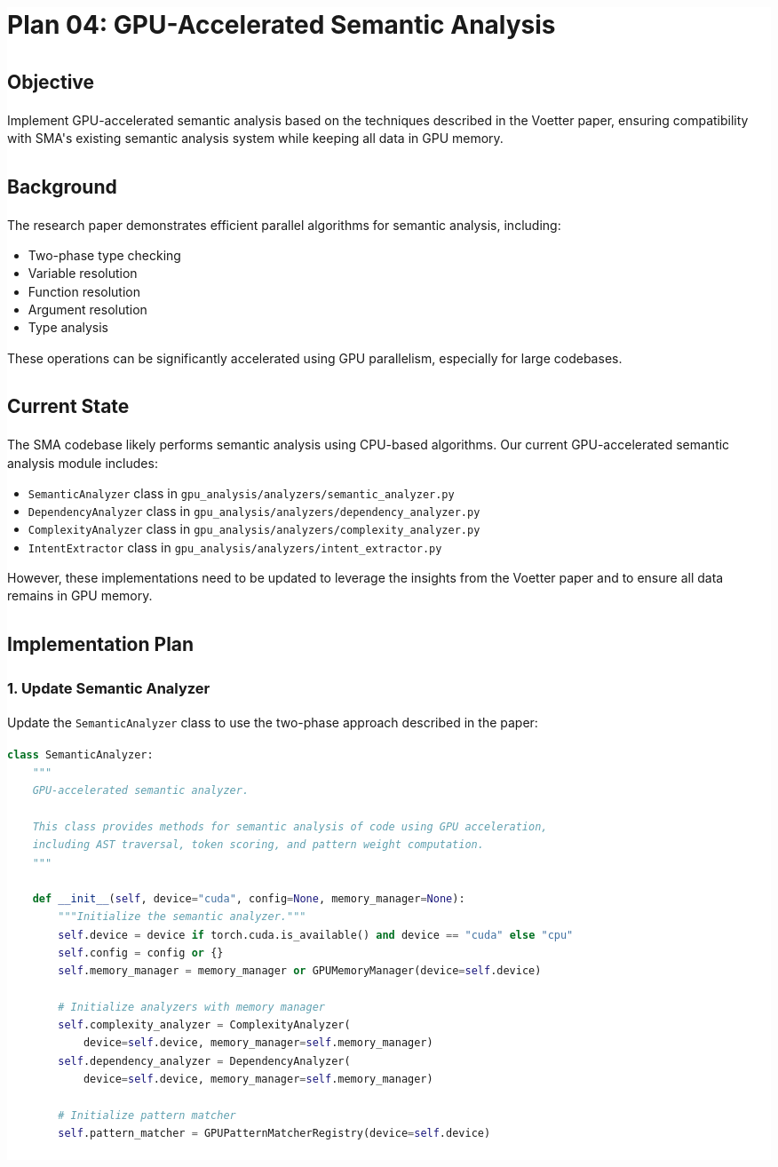 # Plan 04: GPU-Accelerated Semantic Analysis

## Objective

Implement GPU-accelerated semantic analysis based on the techniques described in the Voetter paper, ensuring compatibility with SMA's existing semantic analysis system while keeping all data in GPU memory.

## Background

The research paper demonstrates efficient parallel algorithms for semantic analysis, including:
- Two-phase type checking
- Variable resolution
- Function resolution
- Argument resolution
- Type analysis

These operations can be significantly accelerated using GPU parallelism, especially for large codebases.

## Current State

The SMA codebase likely performs semantic analysis using CPU-based algorithms. Our current GPU-accelerated semantic analysis module includes:
- `SemanticAnalyzer` class in `gpu_analysis/analyzers/semantic_analyzer.py`
- `DependencyAnalyzer` class in `gpu_analysis/analyzers/dependency_analyzer.py`
- `ComplexityAnalyzer` class in `gpu_analysis/analyzers/complexity_analyzer.py`
- `IntentExtractor` class in `gpu_analysis/analyzers/intent_extractor.py`

However, these implementations need to be updated to leverage the insights from the Voetter paper and to ensure all data remains in GPU memory.

## Implementation Plan

### 1. Update Semantic Analyzer

Update the `SemanticAnalyzer` class to use the two-phase approach described in the paper:

```python
class SemanticAnalyzer:
    """
    GPU-accelerated semantic analyzer.
    
    This class provides methods for semantic analysis of code using GPU acceleration,
    including AST traversal, token scoring, and pattern weight computation.
    """
    
    def __init__(self, device="cuda", config=None, memory_manager=None):
        """Initialize the semantic analyzer."""
        self.device = device if torch.cuda.is_available() and device == "cuda" else "cpu"
        self.config = config or {}
        self.memory_manager = memory_manager or GPUMemoryManager(device=self.device)
        
        # Initialize analyzers with memory manager
        self.complexity_analyzer = ComplexityAnalyzer(
            device=self.device, memory_manager=self.memory_manager)
        self.dependency_analyzer = DependencyAnalyzer(
            device=self.device, memory_manager=self.memory_manager)
        
        # Initialize pattern matcher
        self.pattern_matcher = GPUPatternMatcherRegistry(device=self.device)
        
```